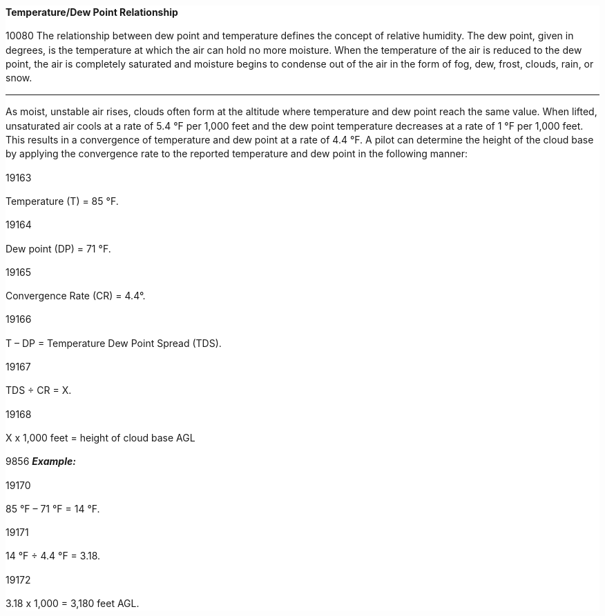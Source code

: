 **Temperature/Dew Point Relationship**

10080
The relationship between dew point and temperature defines the concept of relative humidity. The dew point, given in
degrees, is the temperature at which the air can hold no more moisture. When the temperature of the air is reduced to the
dew point, the air is completely saturated and moisture begins to condense out of the air in the form of fog, dew, frost,
clouds, rain, or snow.


-----

As moist, unstable air rises, clouds often form at the altitude where temperature and dew point reach the same value. When
lifted, unsaturated air cools at a rate of 5.4 °F per 1,000 feet and the dew point temperature decreases at a rate of 1 °F per
1,000 feet. This results in a convergence of temperature and dew point at a rate of 4.4 °F. A pilot can determine the height
of the cloud base by applying the convergence rate to the reported temperature and dew point in the following manner:

19163

Temperature (T) = 85 °F.

19164

Dew point (DP) = 71 °F.

19165

Convergence Rate (CR) = 4.4°.

19166

T – DP = Temperature Dew Point Spread (TDS).

19167

TDS ÷ CR = X.

19168

X x 1,000 feet = height of cloud base AGL

9856
**_Example:_**

19170

85 °F – 71 °F = 14 °F.

19171

14 °F ÷ 4.4 °F = 3.18.

19172

3.18 x 1,000 = 3,180 feet AGL.
